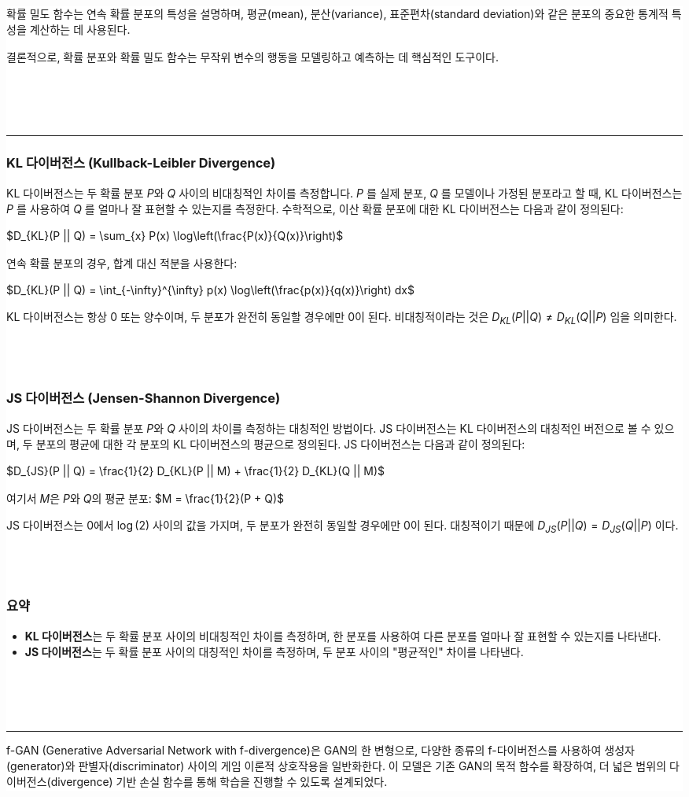확률 밀도 함수는 연속 확률 분포의 특성을 설명하며, 평균(mean), 분산(variance), 표준편차(standard deviation)와 같은 분포의 중요한 통계적 특성을 계산하는 데 사용된다.



결론적으로, 확률 분포와 확률 밀도 함수는 무작위 변수의 행동을 모델링하고 예측하는 데 핵심적인 도구이다.

<br/>
<br/>
<br/>

---
### KL 다이버전스 (Kullback-Leibler Divergence)

KL 다이버전스는 두 확률 분포 $P$와 $Q$ 사이의 비대칭적인 차이를 측정합니다. $P$ 를 실제 분포, $Q$ 를 모델이나 가정된 분포라고 할 때, KL 다이버전스는 $P$ 를 사용하여 $Q$ 를 얼마나 잘 표현할 수 있는지를 측정한다. 수학적으로, 이산 확률 분포에 대한 KL 다이버전스는 다음과 같이 정의된다:

$D_{KL}(P || Q) = \sum_{x} P(x) \log\left(\frac{P(x)}{Q(x)}\right)$

연속 확률 분포의 경우, 합계 대신 적분을 사용한다:

$D_{KL}(P || Q) = \int_{-\infty}^{\infty} p(x) \log\left(\frac{p(x)}{q(x)}\right) dx$

KL 다이버전스는 항상 0 또는 양수이며, 두 분포가 완전히 동일할 경우에만 0이 된다. 비대칭적이라는 것은 $D_{KL}(P || Q) \neq D_{KL}(Q || P)$ 임을 의미한다.

<br/>
<br/>

### JS 다이버전스 (Jensen-Shannon Divergence)

JS 다이버전스는 두 확률 분포 $P$와 $Q$ 사이의 차이를 측정하는 대칭적인 방법이다. JS 다이버전스는 KL 다이버전스의 대칭적인 버전으로 볼 수 있으며, 두 분포의 평균에 대한 각 분포의 KL 다이버전스의 평균으로 정의된다. JS 다이버전스는 다음과 같이 정의된다:

$D_{JS}(P || Q) = \frac{1}{2} D_{KL}(P || M) + \frac{1}{2} D_{KL}(Q || M)$

여기서 $M$은 $P$와 $Q$의 평균 분포: $M = \frac{1}{2}(P + Q)$

JS 다이버전스는 0에서 $\log(2)$ 사이의 값을 가지며, 두 분포가 완전히 동일할 경우에만 0이 된다. 
대칭적이기 때문에 $D_{JS}(P || Q) = D_{JS}(Q || P)$ 이다.

<br/>
<br/>

### 요약

- **KL 다이버전스**는 두 확률 분포 사이의 비대칭적인 차이를 측정하며, 한 분포를 사용하여 다른 분포를 얼마나 잘 표현할 수 있는지를 나타낸다.
- **JS 다이버전스**는 두 확률 분포 사이의 대칭적인 차이를 측정하며, 두 분포 사이의 "평균적인" 차이를 나타낸다.



<br/>
<br/>
<br/>

---
f-GAN (Generative Adversarial Network with f-divergence)은 GAN의 한 변형으로, 다양한 종류의 f-다이버전스를 사용하여 생성자(generator)와 판별자(discriminator) 사이의 게임 이론적 상호작용을 일반화한다. 이 모델은 기존 GAN의 목적 함수를 확장하여, 
더 넓은 범위의 다이버전스(divergence) 기반 손실 함수를 통해 학습을 진행할 수 있도록 설계되었다.
